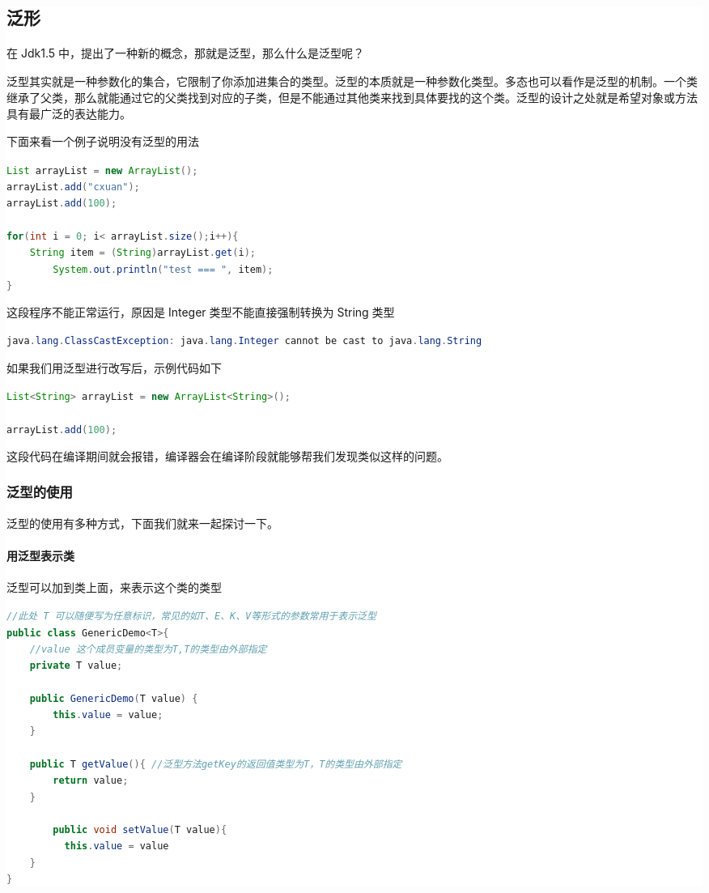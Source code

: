 ## 泛形

在 Jdk1.5 中，提出了一种新的概念，那就是泛型，那么什么是泛型呢？

泛型其实就是一种参数化的集合，它限制了你添加进集合的类型。泛型的本质就是一种参数化类型。多态也可以看作是泛型的机制。一个类继承了父类，那么就能通过它的父类找到对应的子类，但是不能通过其他类来找到具体要找的这个类。泛型的设计之处就是希望对象或方法具有最广泛的表达能力。

下面来看一个例子说明没有泛型的用法

```java
List arrayList = new ArrayList();
arrayList.add("cxuan");
arrayList.add(100);

for(int i = 0; i< arrayList.size();i++){
    String item = (String)arrayList.get(i);
		System.out.println("test === ", item);
}
```

这段程序不能正常运行，原因是 Integer  类型不能直接强制转换为 String 类型

```java
java.lang.ClassCastException: java.lang.Integer cannot be cast to java.lang.String
```

如果我们用泛型进行改写后，示例代码如下

```java
List<String> arrayList = new ArrayList<String>();

arrayList.add(100);
```

这段代码在编译期间就会报错，编译器会在编译阶段就能够帮我们发现类似这样的问题。

### 泛型的使用

泛型的使用有多种方式，下面我们就来一起探讨一下。

#### 用泛型表示类

泛型可以加到类上面，来表示这个类的类型

```java
//此处 T 可以随便写为任意标识，常见的如T、E、K、V等形式的参数常用于表示泛型
public class GenericDemo<T>{ 
    //value 这个成员变量的类型为T,T的类型由外部指定  
    private T value;

    public GenericDemo(T value) {
        this.value = value;
    }

    public T getValue(){ //泛型方法getKey的返回值类型为T，T的类型由外部指定
        return value;
    }
 
 		public void setValue(T value){
	      this.value = value
    }
}
```
